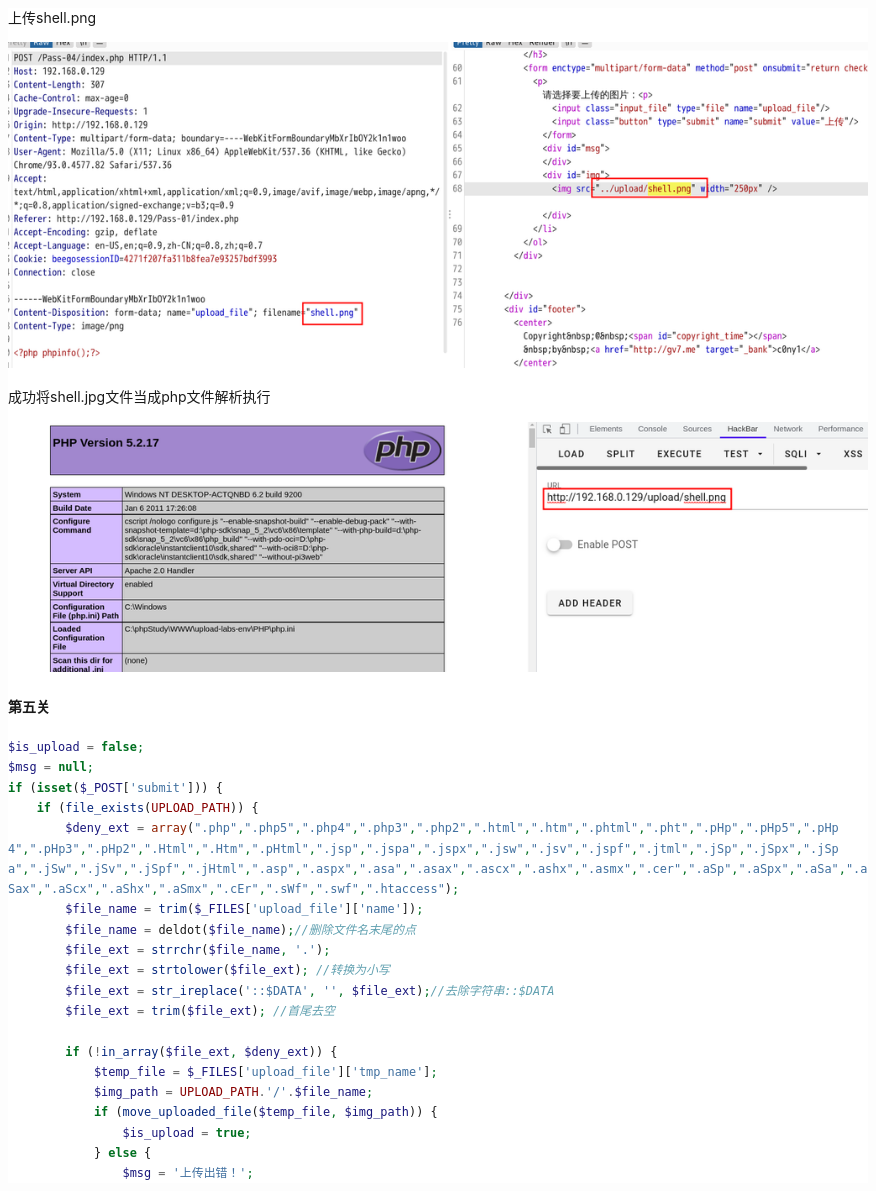 上传shell.png

![image-20220101144703107](image/文件上传漏洞/image-20220101144703107.png)

成功将shell.jpg文件当成php文件解析执行

![image-20220101144751659](image/文件上传漏洞/image-20220101144751659.png)



#### 第五关

```php
$is_upload = false;
$msg = null;
if (isset($_POST['submit'])) {
    if (file_exists(UPLOAD_PATH)) {
        $deny_ext = array(".php",".php5",".php4",".php3",".php2",".html",".htm",".phtml",".pht",".pHp",".pHp5",".pHp4",".pHp3",".pHp2",".Html",".Htm",".pHtml",".jsp",".jspa",".jspx",".jsw",".jsv",".jspf",".jtml",".jSp",".jSpx",".jSpa",".jSw",".jSv",".jSpf",".jHtml",".asp",".aspx",".asa",".asax",".ascx",".ashx",".asmx",".cer",".aSp",".aSpx",".aSa",".aSax",".aScx",".aShx",".aSmx",".cEr",".sWf",".swf",".htaccess");
        $file_name = trim($_FILES['upload_file']['name']);
        $file_name = deldot($file_name);//删除文件名末尾的点
        $file_ext = strrchr($file_name, '.');
        $file_ext = strtolower($file_ext); //转换为小写
        $file_ext = str_ireplace('::$DATA', '', $file_ext);//去除字符串::$DATA
        $file_ext = trim($file_ext); //首尾去空
        
        if (!in_array($file_ext, $deny_ext)) {
            $temp_file = $_FILES['upload_file']['tmp_name'];
            $img_path = UPLOAD_PATH.'/'.$file_name;
            if (move_uploaded_file($temp_file, $img_path)) {
                $is_upload = true;
            } else {
                $msg = '上传出错！';
```